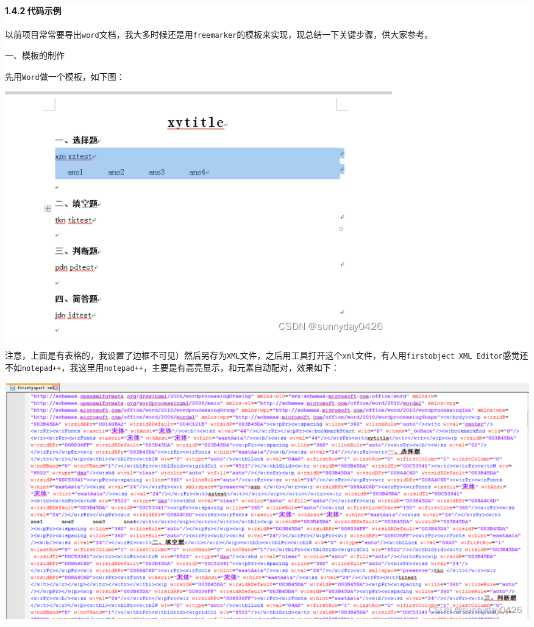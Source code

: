 #### 1.4.2 代码示例

以前项目常常要导出`word`文档，我大多时候还是用`freemarker`的模板来实现，现总结一下关键步骤，供大家参考。

一、模板的制作

先用`Word`做一个模板，如下图：

![在这里插入图片描述](img/7a67061d7185dce54b4f77d5b71e8a6c.png)

注意，上面是有表格的，我设置了边框不可见）然后另存为`XML`文件，之后用工具打开这个`xml`文件，有人用`firstobject XML Editor`感觉还不如`notepad++`，我这里用`notepad++`，主要是有高亮显示，和元素自动配对，效果如下：

![在这里插入图片描述](img/558fa17979960b3f523bd4dba23b13d4.png)

